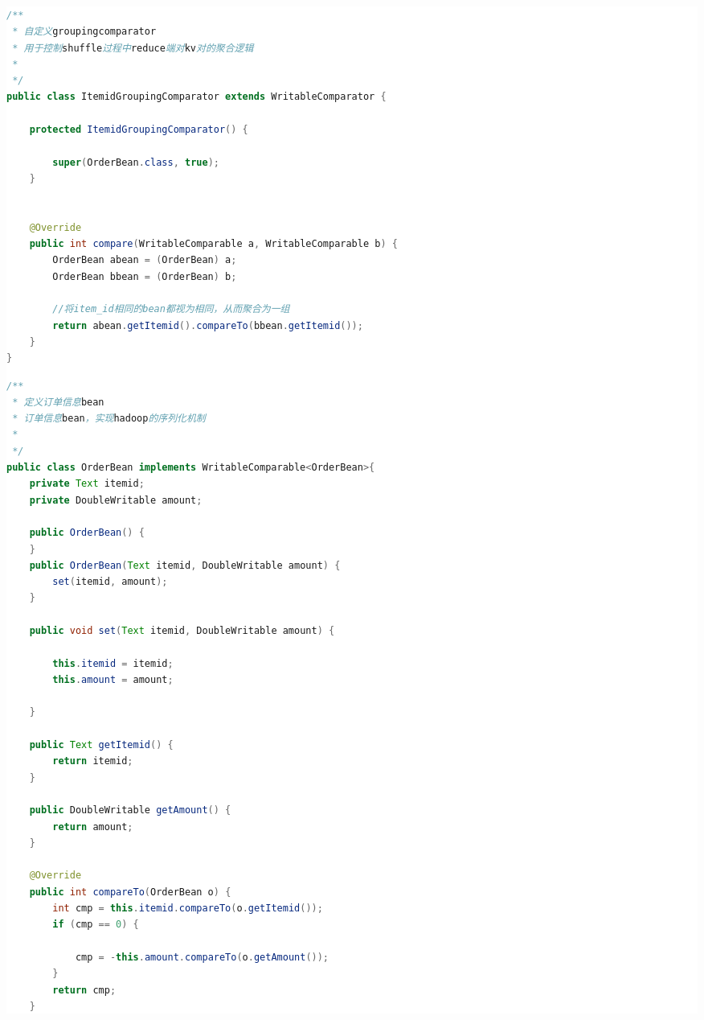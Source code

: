 ```java
/**
 * 自定义groupingcomparator
 * 用于控制shuffle过程中reduce端对kv对的聚合逻辑
 *
 */
public class ItemidGroupingComparator extends WritableComparator {

	protected ItemidGroupingComparator() {

		super(OrderBean.class, true);
	}
	

	@Override
	public int compare(WritableComparable a, WritableComparable b) {
		OrderBean abean = (OrderBean) a;
		OrderBean bbean = (OrderBean) b;
		
		//将item_id相同的bean都视为相同，从而聚合为一组
		return abean.getItemid().compareTo(bbean.getItemid());
	}
}
```

```java
/**
 * 定义订单信息bean
 * 订单信息bean，实现hadoop的序列化机制
 *
 */
public class OrderBean implements WritableComparable<OrderBean>{
	private Text itemid;
	private DoubleWritable amount;

	public OrderBean() {
	}
	public OrderBean(Text itemid, DoubleWritable amount) {
		set(itemid, amount);
	}

	public void set(Text itemid, DoubleWritable amount) {

		this.itemid = itemid;
		this.amount = amount;

	}

	public Text getItemid() {
		return itemid;
	}

	public DoubleWritable getAmount() {
		return amount;
	}

	@Override
	public int compareTo(OrderBean o) {
		int cmp = this.itemid.compareTo(o.getItemid());
		if (cmp == 0) {

			cmp = -this.amount.compareTo(o.getAmount());
		}
		return cmp;
	}
```